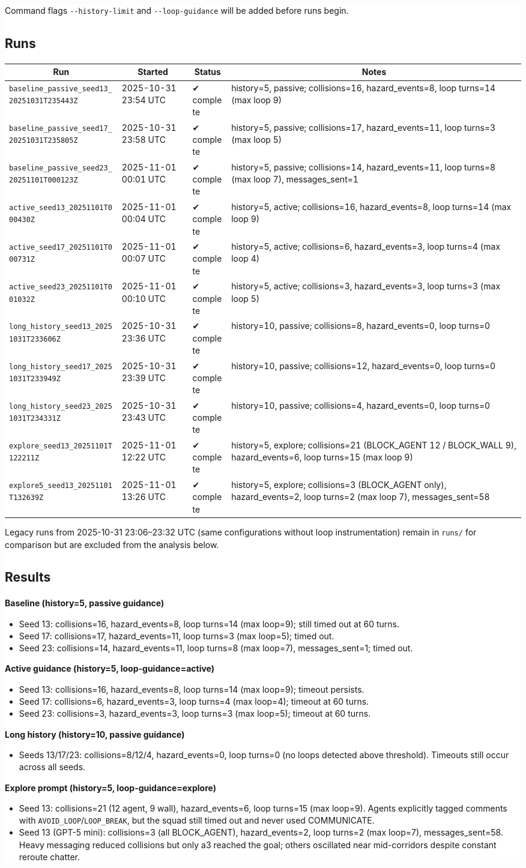 Command flags `--history-limit` and `--loop-guidance` will be added before runs begin.

## Runs

| Run | Started | Status | Notes |
|-----|---------|--------|-------|
| `baseline_passive_seed13_20251031T235443Z` | 2025-10-31 23:54 UTC | ✔ complete | history=5, passive; collisions=16, hazard_events=8, loop turns=14 (max loop 9) |
| `baseline_passive_seed17_20251031T235805Z` | 2025-10-31 23:58 UTC | ✔ complete | history=5, passive; collisions=17, hazard_events=11, loop turns=3 (max loop 5) |
| `baseline_passive_seed23_20251101T000123Z` | 2025-11-01 00:01 UTC | ✔ complete | history=5, passive; collisions=14, hazard_events=11, loop turns=8 (max loop 7), messages_sent=1 |
| `active_seed13_20251101T000430Z` | 2025-11-01 00:04 UTC | ✔ complete | history=5, active; collisions=16, hazard_events=8, loop turns=14 (max loop 9) |
| `active_seed17_20251101T000731Z` | 2025-11-01 00:07 UTC | ✔ complete | history=5, active; collisions=6, hazard_events=3, loop turns=4 (max loop 4) |
| `active_seed23_20251101T001032Z` | 2025-11-01 00:10 UTC | ✔ complete | history=5, active; collisions=3, hazard_events=3, loop turns=3 (max loop 5) |
| `long_history_seed13_20251031T233606Z` | 2025-10-31 23:36 UTC | ✔ complete | history=10, passive; collisions=8, hazard_events=0, loop turns=0 |
| `long_history_seed17_20251031T233949Z` | 2025-10-31 23:39 UTC | ✔ complete | history=10, passive; collisions=12, hazard_events=0, loop turns=0 |
| `long_history_seed23_20251031T234331Z` | 2025-10-31 23:43 UTC | ✔ complete | history=10, passive; collisions=4, hazard_events=0, loop turns=0 |
| `explore_seed13_20251101T122211Z` | 2025-11-01 12:22 UTC | ✔ complete | history=5, explore; collisions=21 (BLOCK_AGENT 12 / BLOCK_WALL 9), hazard_events=6, loop turns=15 (max loop 9) |
| `explore5_seed13_20251101T132639Z` | 2025-11-01 13:26 UTC | ✔ complete | history=5, explore; collisions=3 (BLOCK_AGENT only), hazard_events=2, loop turns=2 (max loop 7), messages_sent=58 |

Legacy runs from 2025-10-31 23:06–23:32 UTC (same configurations without loop instrumentation) remain in `runs/` for comparison but are excluded from the analysis below.

## Results

**Baseline (history=5, passive guidance)**
- Seed 13: collisions=16, hazard_events=8, loop turns=14 (max loop=9); still timed out at 60 turns.
- Seed 17: collisions=17, hazard_events=11, loop turns=3 (max loop=5); timed out.
- Seed 23: collisions=14, hazard_events=11, loop turns=8 (max loop=7), messages_sent=1; timed out.

**Active guidance (history=5, loop-guidance=active)**
- Seed 13: collisions=16, hazard_events=8, loop turns=14 (max loop=9); timeout persists.
- Seed 17: collisions=6, hazard_events=3, loop turns=4 (max loop=4); timeout at 60 turns.
- Seed 23: collisions=3, hazard_events=3, loop turns=3 (max loop=5); timeout at 60 turns.

**Long history (history=10, passive guidance)**
- Seeds 13/17/23: collisions=8/12/4, hazard_events=0, loop turns=0 (no loops detected above threshold). Timeouts still occur across all seeds.

**Explore prompt (history=5, loop-guidance=explore)**
- Seed 13: collisions=21 (12 agent, 9 wall), hazard_events=6, loop turns=15 (max loop=9). Agents explicitly tagged comments with `AVOID_LOOP`/`LOOP_BREAK`, but the squad still timed out and never used COMMUNICATE.
- Seed 13 (GPT-5 mini): collisions=3 (all BLOCK_AGENT), hazard_events=2, loop turns=2 (max loop=7), messages_sent=58. Heavy messaging reduced collisions but only a3 reached the goal; others oscillated near mid-corridors despite constant reroute chatter.
